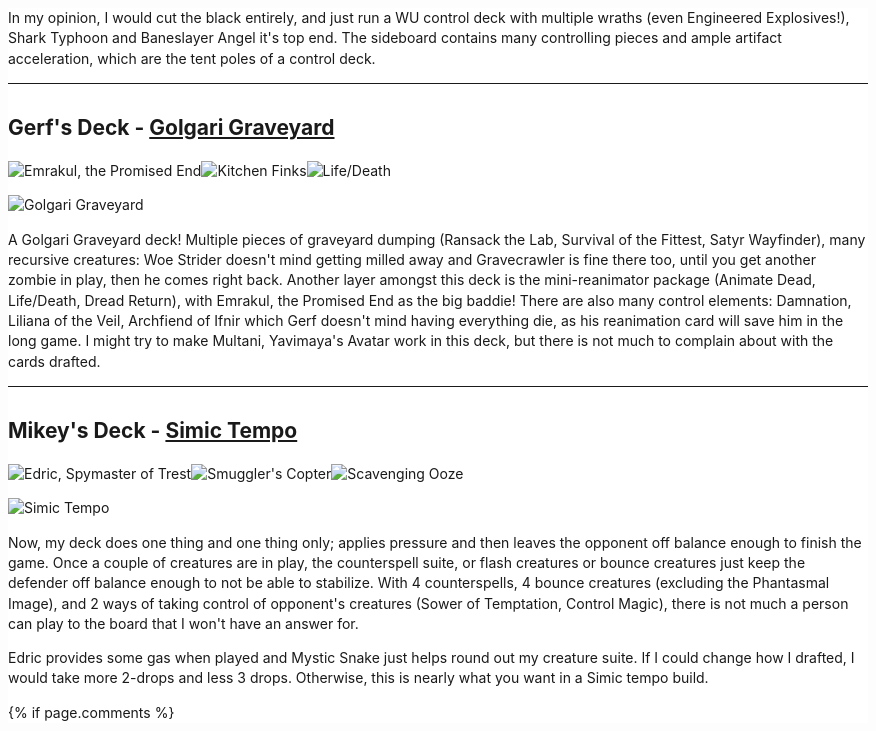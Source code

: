 In my opinion, I would cut the black entirely, and just run a WU control deck with multiple wraths (even Engineered Explosives!), Shark Typhoon and Baneslayer Angel it's top end. The sideboard contains many controlling pieces and ample artifact acceleration, which are the tent poles of a control deck.

----

## Gerf's Deck - [Golgari Graveyard](https://cubecobra.com/cube/deck/5f1547cf415026108ac3acf9)

<img src="/images/mtg/emn-6-emrakul-the-promised-end.jpg" alt="Emrakul, the Promised End" width="200"/><img src="/images/mtg/shm-229-kitchen-finks.jpg" alt="Kitchen Finks" width="200"/><img src="/images/mtg/ddj-77-life.jpg" alt="Life/Death" width="200"/>

<img src="/images/decks/200719_Golgari_Graveyard.jpg" alt="Golgari Graveyard" width="800"/>

A Golgari Graveyard deck! Multiple pieces of graveyard dumping (Ransack the Lab, Survival of the Fittest, Satyr Wayfinder), many recursive creatures: Woe Strider doesn't mind getting milled away and Gravecrawler is fine there too, until you get another zombie in play, then he comes right back. Another layer amongst this deck is the mini-reanimator package (Animate Dead, Life/Death, Dread Return), with Emrakul, the Promised End as the big baddie! There are also many control elements: Damnation, Liliana of the Veil, Archfiend of Ifnir which Gerf doesn't mind having everything die, as his reanimation card will save him in the long game. I might try to make Multani, Yavimaya's Avatar work in this deck, but there is not much to complain about with the cards drafted.

----

## Mikey's Deck - [Simic Tempo](https://cubecobra.com/cube/deck/5f154af740729e103f49cff1)

<img src="/images/mtg/cmd-196-edric-spymaster-of-trest.jpg" alt="Edric, Spymaster of Trest" width="200"/><img src="/images/mtg/kld-235-smuggler-s-copter.jpg" alt="Smuggler's Copter" width="200"/><img src="/images/mtg/m21-318-scavenging-ooze.jpg" alt="Scavenging Ooze" width="200"/>

<img src="/images/decks/200719_Simic_Tempo.jpg" alt="Simic Tempo" width="600"/>

Now, my deck does one thing and one thing only; applies pressure and then leaves the opponent off balance enough to finish the game. Once a couple of creatures are in play, the counterspell suite, or flash creatures or bounce creatures just keep the defender off balance enough to not be able to stabilize. With 4 counterspells, 4 bounce creatures (excluding the Phantasmal Image), and 2 ways of taking control of opponent's creatures (Sower of Temptation, Control Magic), there is not much a person can play to the board that I won't have an answer for.

Edric provides some gas when played and Mystic Snake just helps round out my creature suite. If I could change how I drafted, I would take more 2-drops and less 3 drops. Otherwise, this is nearly what you want in a Simic tempo build.


{% if page.comments %}
<div id="disqus_thread"></div>
<script>

/**
*  RECOMMENDED CONFIGURATION VARIABLES: EDIT AND UNCOMMENT THE SECTION BELOW TO INSERT DYNAMIC VALUES FROM YOUR PLATFORM OR CMS.
*  LEARN WHY DEFINING THESE VARIABLES IS IMPORTANT: https://disqus.com/admin/universalcode/#configuration-variables*/
/*
var disqus_config = function () {
this.page.url = PAGE_URL;  // Replace PAGE_URL with your page's canonical URL variable
this.page.identifier = PAGE_IDENTIFIER; // Replace PAGE_IDENTIFIER with your page's unique identifier variable
};
*/
(function() { // DON'T EDIT BELOW THIS LINE
var d = document, s = d.createElement('script');
s.src = 'https://mikeymischief-github-io.disqus.com/embed.js';
s.setAttribute('data-timestamp', +new Date());
(d.head || d.body).appendChild(s);